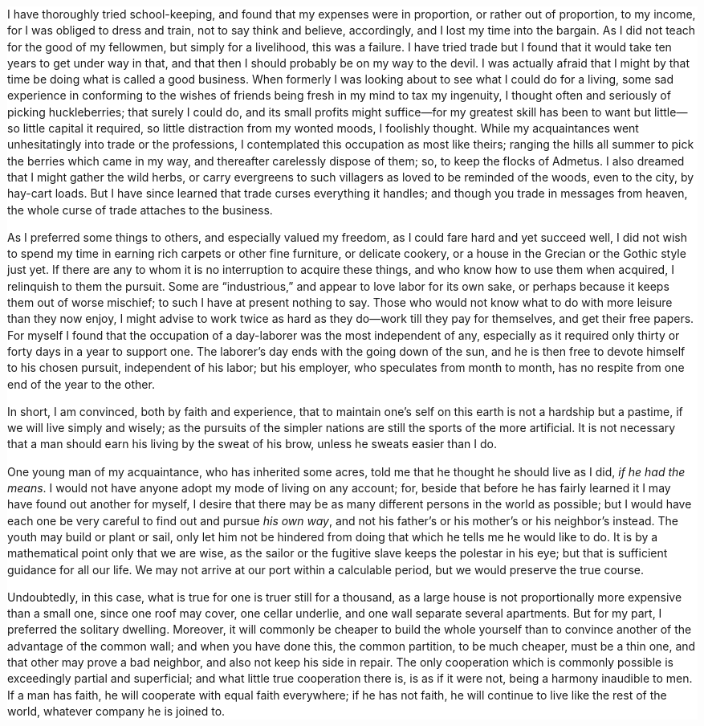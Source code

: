 I have thoroughly tried school-keeping, and found that my expenses were in proportion, or rather out of proportion, to my income, for I was obliged to dress and train, not to say think and believe, accordingly, and I lost my time into the bargain.
As I did not teach for the good of my fellowmen, but simply for a livelihood, this was a failure.
I have tried trade but I found that it would take ten years to get under way in that, and that then I should probably be on my way to the devil.
I was actually afraid that I might by that time be doing what is called a good business.
When formerly I was looking about to see what I could do for a living, some sad experience in conforming to the wishes of friends being fresh in my mind to tax my ingenuity, I thought often and seriously of picking huckleberries; that surely I could do, and its small profits might suffice—for my greatest skill has been to want but little—so little capital it required, so little distraction from my wonted moods, I foolishly thought.
While my acquaintances went unhesitatingly into trade or the professions, I contemplated this occupation as most like theirs; ranging the hills all summer to pick the berries which came in my way, and thereafter carelessly dispose of them; so, to keep the flocks of Admetus.
I also dreamed that I might gather the wild herbs, or carry evergreens to such villagers as loved to be reminded of the woods, even to the city, by hay-cart loads.
But I have since learned that trade curses everything it handles; and though you trade in messages from heaven, the whole curse of trade attaches to the business.</p>
<p>As I preferred some things to others, and especially valued my freedom, as I could fare hard and yet succeed well, I did not wish to spend my time in earning rich carpets or other fine furniture, or delicate cookery, or a house in the Grecian or the Gothic style just yet.
If there are any to whom it is no interruption to acquire these things, and who know how to use them when acquired, I relinquish to them the pursuit.
Some are “industrious,” and appear to love labor for its own sake, or perhaps because it keeps them out of worse mischief; to such I have at present nothing to say.
Those who would not know what to do with more leisure than they now enjoy, I might advise to work twice as hard as they do—work till they pay for themselves, and get their free papers.
For myself I found that the occupation of a day-laborer was the most independent of any, especially as it required only thirty or forty days in a year to support one.
The laborer’s day ends with the going down of the sun, and he is then free to devote himself to his chosen pursuit, independent of his labor; but his employer, who speculates from month to month, has no respite from one end of the year to the other.</p>
<p>In short, I am convinced, both by faith and experience, that to maintain one’s self on this earth is not a hardship but a pastime, if we will live simply and wisely; as the pursuits of the simpler nations are still the sports of the more artificial.
It is not necessary that a man should earn his living by the sweat of his brow, unless he sweats easier than I do.</p>
<p>One young man of my acquaintance, who has inherited some acres, told me that he thought he should live as I did, <em>if he had the means</em>.
I would not have anyone adopt my mode of living on any account; for, beside that before he has fairly learned it I may have found out another for myself, I desire that there may be as many different persons in the world as possible; but I would have each one be very careful to find out and pursue <em>his own way</em>, and not his father’s or his mother’s or his neighbor’s instead.
The youth may build or plant or sail, only let him not be hindered from doing that which he tells me he would like to do.
It is by a mathematical point only that we are wise, as the sailor or the fugitive slave keeps the polestar in his eye; but that is sufficient guidance for all our life.
We may not arrive at our port within a calculable period, but we would preserve the true course.</p>
<p>Undoubtedly, in this case, what is true for one is truer still for a thousand, as a large house is not proportionally more expensive than a small one, since one roof may cover, one cellar underlie, and one wall separate several apartments.
But for my part, I preferred the solitary dwelling.
Moreover, it will commonly be cheaper to build the whole yourself than to convince another of the advantage of the common wall; and when you have done this, the common partition, to be much cheaper, must be a thin one, and that other may prove a bad neighbor, and also not keep his side in repair.
The only cooperation which is commonly possible is exceedingly partial and superficial; and what little true cooperation there is, is as if it were not, being a harmony inaudible to men.
If a man has faith, he will cooperate with equal faith everywhere; if he has not faith, he will continue to live like the rest of the world, whatever company he is joined to.
